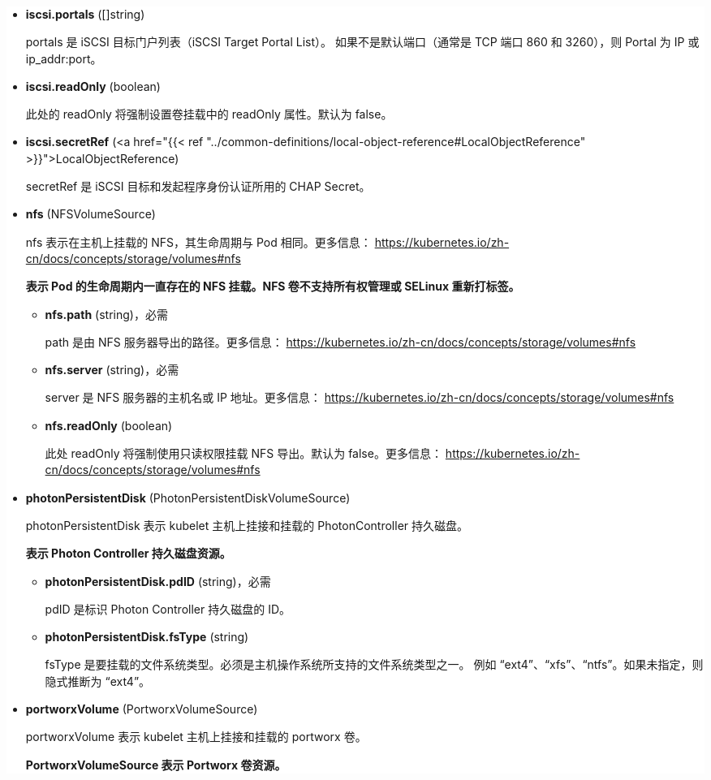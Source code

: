   - **iscsi.portals** ([]string)

    portals 是 iSCSI 目标门户列表（iSCSI Target Portal List）。
    如果不是默认端口（通常是 TCP 端口 860 和 3260），则 Portal 为 IP 或 ip_addr:port。

  

  - **iscsi.readOnly** (boolean)

    此处的 readOnly 将强制设置卷挂载中的 readOnly 属性。默认为 false。

  - **iscsi.secretRef** (<a href="{{< ref "../common-definitions/local-object-reference#LocalObjectReference" >}}">LocalObjectReference</a>)

    secretRef 是 iSCSI 目标和发起程序身份认证所用的 CHAP Secret。


- **nfs** (NFSVolumeSource)

  nfs 表示在主机上挂载的 NFS，其生命周期与 Pod 相同。更多信息：
  https://kubernetes.io/zh-cn/docs/concepts/storage/volumes#nfs

  <a name="NFSVolumeSource"></a>
  **表示 Pod 的生命周期内一直存在的 NFS 挂载。NFS 卷不支持所有权管理或 SELinux 重新打标签。**

  - **nfs.path** (string)，必需

    path 是由 NFS 服务器导出的路径。更多信息：
    https://kubernetes.io/zh-cn/docs/concepts/storage/volumes#nfs

  

  - **nfs.server** (string)，必需

    server 是 NFS 服务器的主机名或 IP 地址。更多信息：
    https://kubernetes.io/zh-cn/docs/concepts/storage/volumes#nfs

  - **nfs.readOnly** (boolean)

    此处 readOnly 将强制使用只读权限挂载 NFS 导出。默认为 false。更多信息：
    https://kubernetes.io/zh-cn/docs/concepts/storage/volumes#nfs


- **photonPersistentDisk** (PhotonPersistentDiskVolumeSource)

  photonPersistentDisk 表示 kubelet 主机上挂接和挂载的 PhotonController 持久磁盘。

  <a name="PhotonPersistentDiskVolumeSource"></a>
  **表示 Photon Controller 持久磁盘资源。**

  - **photonPersistentDisk.pdID** (string)，必需

    pdID 是标识 Photon Controller 持久磁盘的 ID。

  - **photonPersistentDisk.fsType** (string)

    fsType 是要挂载的文件系统类型。必须是主机操作系统所支持的文件系统类型之一。
    例如 “ext4”、“xfs”、“ntfs”。如果未指定，则隐式推断为 “ext4”。


- **portworxVolume** (PortworxVolumeSource)

  portworxVolume 表示 kubelet 主机上挂接和挂载的 portworx 卷。

  <a name="PortworxVolumeSource"></a>
  **PortworxVolumeSource 表示 Portworx 卷资源。**
